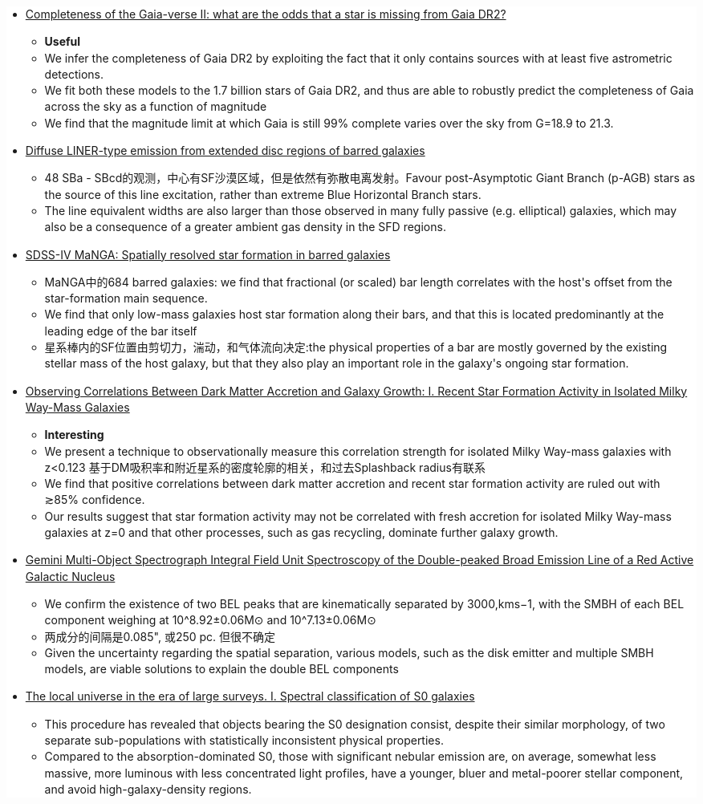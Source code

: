 - [Completeness of the Gaia-verse II: what are the odds that a star is missing from Gaia DR2?](https://arxiv.org/abs/2005.08983)
  - **Useful**
  - We infer the completeness of Gaia DR2 by exploiting the fact that it only contains sources with at least five astrometric detections.
  - We fit both these models to the 1.7 billion stars of Gaia DR2, and thus are able to robustly predict the completeness of Gaia across the sky as a function of magnitude
  - We find that the magnitude limit at which Gaia is still 99% complete varies over the sky from G=18.9 to 21.3.

- [Diffuse LINER-type emission from extended disc regions of barred galaxies](https://arxiv.org/abs/2005.08985)
  - 48 SBa - SBcd的观测，中心有SF沙漠区域，但是依然有弥散电离发射。Favour post-Asymptotic Giant Branch (p-AGB) stars as the source of this line excitation, rather than extreme Blue Horizontal Branch stars.
  - The line equivalent widths are also larger than those observed in many fully passive (e.g. elliptical) galaxies, which may also be a consequence of a greater ambient gas density in the SFD regions.

- [SDSS-IV MaNGA: Spatially resolved star formation in barred galaxies](https://arxiv.org/abs/2005.08987)
  - MaNGA中的684 barred galaxies: we find that fractional (or scaled) bar length correlates with the host's offset from the star-formation main sequence.
  - We find that only low-mass galaxies host star formation along their bars, and that this is located predominantly at the leading edge of the bar itself
  - 星系棒内的SF位置由剪切力，湍动，和气体流向决定:the physical properties of a bar are mostly governed by the existing stellar mass of the host galaxy, but that they also play an important role in the galaxy's ongoing star formation.

- [Observing Correlations Between Dark Matter Accretion and Galaxy Growth: I. Recent Star Formation Activity in Isolated Milky Way-Mass Galaxies](https://arxiv.org/abs/2005.08995)
  - **Interesting**
  - We present a technique to observationally measure this correlation strength for isolated Milky Way-mass galaxies with z<0.123 基于DM吸积率和附近星系的密度轮廓的相关，和过去Splashback radius有联系
  - We find that positive correlations between dark matter accretion and recent star formation activity are ruled out with ≳85% confidence.
  - Our results suggest that star formation activity may not be correlated with fresh accretion for isolated Milky Way-mass galaxies at z=0 and that other processes, such as gas recycling, dominate further galaxy growth.

- [Gemini Multi-Object Spectrograph Integral Field Unit Spectroscopy of the Double-peaked Broad Emission Line of a Red Active Galactic Nucleus](https://arxiv.org/abs/2005.09014)
  - We confirm the existence of two BEL peaks that are kinematically separated by 3000,kms−1, with the SMBH of each BEL component weighing at 10^8.92±0.06M⊙ and 10^7.13±0.06M⊙
  - 两成分的间隔是0.085", 或250 pc. 但很不确定
  - Given the uncertainty regarding the spatial separation, various models, such as the disk emitter and multiple SMBH models, are viable solutions to explain the double BEL components

- [The local universe in the era of large surveys. I. Spectral classification of S0 galaxies](https://arxiv.org/abs/2005.09016)
  - This procedure has revealed that objects bearing the S0 designation consist, despite their similar morphology, of two separate sub-populations with statistically inconsistent physical properties.
  - Compared to the absorption-dominated S0, those with significant nebular emission are, on average, somewhat less massive, more luminous with less concentrated light profiles, have a younger, bluer and metal-poorer stellar component, and avoid high-galaxy-density regions.
